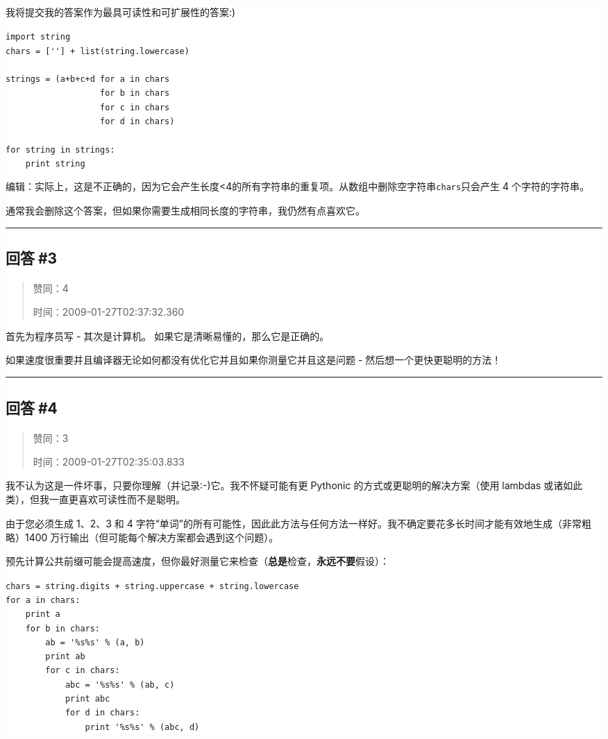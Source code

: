 我将提交我的答案作为最具可读性和可扩展性的答案:)

```
import string
chars = [''] + list(string.lowercase)

strings = (a+b+c+d for a in chars
                   for b in chars
                   for c in chars
                   for d in chars)

for string in strings:
    print string 
```

编辑：实际上，这是不正确的，因为它会产生长度<4的所有字符串的重复项。从数组中删除空字符串`chars`只会产生 4 个字符的字符串。

通常我会删除这个答案，但如果你需要生成相同长度的字符串，我仍然有点喜欢它。

* * *

## 回答 #3

> 赞同：4
> 
> 时间：2009-01-27T02:37:32.360

首先为程序员写 - 其次是计算机。
如果它是清晰易懂的，那么它是正确的。

如果速度很重要并且编译器无论如何都没有优化它并且如果你测量它并且这是问题 - 然后想一个更快更聪明的方法！

* * *

## 回答 #4

> 赞同：3
> 
> 时间：2009-01-27T02:35:03.833

我不认为这是一件坏事，只要你理解（并记录:-)它。我不怀疑可能有更 Pythonic 的方式或更聪明的解决方案（使用 lambdas 或诸如此类），但我一直更喜欢可读性而不是聪明。

由于您必须生成 1、2、3 和 4 字符“单词”的所有可能性，因此此方法与任何方法一样好。我不确定要花多长时间才能有效地生成（非常粗略）1400 万行输出（但可能每个解决方案都会遇到这个问题）。

预先计算公共前缀可能会提高速度，但你最好测量它来检查（**总是**检查，**永远不要**假设）：

```
chars = string.digits + string.uppercase + string.lowercase
for a in chars:
    print a
    for b in chars:
        ab = '%s%s' % (a, b)
        print ab
        for c in chars:
            abc = '%s%s' % (ab, c)
            print abc
            for d in chars:
                print '%s%s' % (abc, d) 
```
